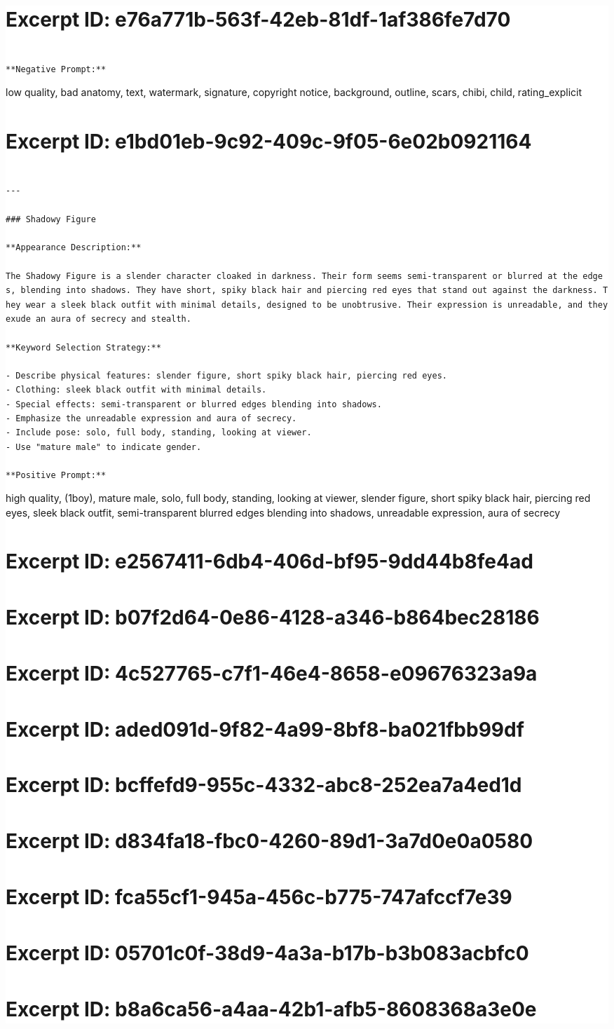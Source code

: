 # Excerpt ID: e76a771b-563f-42eb-81df-1af386fe7d70
```

**Negative Prompt:**

```
low quality, bad anatomy, text, watermark, signature, copyright notice, background, outline, scars, chibi, child, rating_explicit
# Excerpt ID: e1bd01eb-9c92-409c-9f05-6e02b0921164
```

---

### Shadowy Figure

**Appearance Description:**

The Shadowy Figure is a slender character cloaked in darkness. Their form seems semi-transparent or blurred at the edges, blending into shadows. They have short, spiky black hair and piercing red eyes that stand out against the darkness. They wear a sleek black outfit with minimal details, designed to be unobtrusive. Their expression is unreadable, and they exude an aura of secrecy and stealth.

**Keyword Selection Strategy:**

- Describe physical features: slender figure, short spiky black hair, piercing red eyes.
- Clothing: sleek black outfit with minimal details.
- Special effects: semi-transparent or blurred edges blending into shadows.
- Emphasize the unreadable expression and aura of secrecy.
- Include pose: solo, full body, standing, looking at viewer.
- Use "mature male" to indicate gender.

**Positive Prompt:**

```
high quality, (1boy), mature male, solo, full body, standing, looking at viewer, slender figure, short spiky black hair, piercing red eyes, sleek black outfit, semi-transparent blurred edges blending into shadows, unreadable expression, aura of secrecy
# Excerpt ID: e2567411-6db4-406d-bf95-9dd44b8fe4ad
# Excerpt ID: b07f2d64-0e86-4128-a346-b864bec28186
# Excerpt ID: 4c527765-c7f1-46e4-8658-e09676323a9a
# Excerpt ID: aded091d-9f82-4a99-8bf8-ba021fbb99df
# Excerpt ID: bcffefd9-955c-4332-abc8-252ea7a4ed1d
# Excerpt ID: d834fa18-fbc0-4260-89d1-3a7d0e0a0580
# Excerpt ID: fca55cf1-945a-456c-b775-747afccf7e39
# Excerpt ID: 05701c0f-38d9-4a3a-b17b-b3b083acbfc0
# Excerpt ID: b8a6ca56-a4aa-42b1-afb5-8608368a3e0e